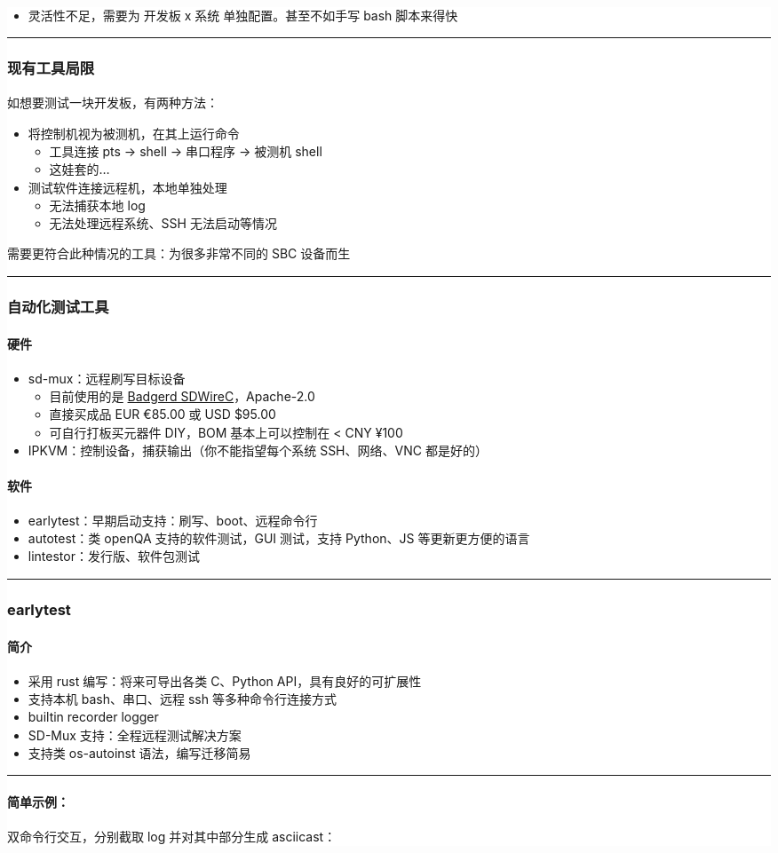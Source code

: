 + 灵活性不足，需要为 开发板 x 系统 单独配置。甚至不如手写 bash 脚本来得快

---

### 现有工具局限

如想要测试一块开发板，有两种方法：
- 将控制机视为被测机，在其上运行命令
    - 工具连接 pts -> shell -> 串口程序 -> 被测机 shell
    - 这娃套的…
- 测试软件连接远程机，本地单独处理
    - 无法捕获本地 log
    - 无法处理远程系统、SSH 无法启动等情况

需要更符合此种情况的工具：为很多非常不同的 SBC 设备而生

---

### 自动化测试工具

#### 硬件

- sd-mux：远程刷写目标设备
    - 目前使用的是 [Badgerd SDWireC](https://github.com/Badger-Embedded/badgerd-sdwirec)，Apache-2.0
    - 直接买成品 EUR €85.00 或 USD $95.00
    - 可自行打板买元器件 DIY，BOM 基本上可以控制在 < CNY ¥100
- IPKVM：控制设备，捕获输出（你不能指望每个系统 SSH、网络、VNC 都是好的）

#### 软件

- earlytest：早期启动支持：刷写、boot、远程命令行
- autotest：类 openQA 支持的软件测试，GUI 测试，支持 Python、JS 等更新更方便的语言
- lintestor：发行版、软件包测试

---

### earlytest

#### 简介

- 采用 rust 编写：将来可导出各类 C、Python API，具有良好的可扩展性
- 支持本机 bash、串口、远程 ssh 等多种命令行连接方式
- builtin recorder logger
- SD-Mux 支持：全程远程测试解决方案
- 支持类 os-autoinst 语法，编写迁移简易

---

#### 简单示例：

双命令行交互，分别截取 log 并对其中部分生成 asciicast：
